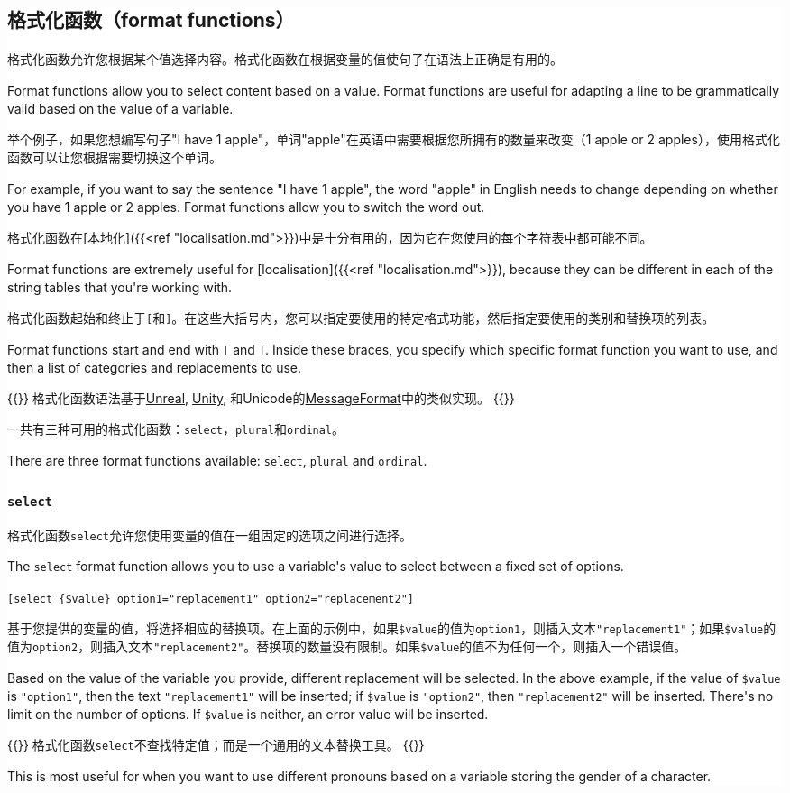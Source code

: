 ## 格式化函数（format functions）

格式化函数允许您根据某个值选择内容。格式化函数在根据变量的值使句子在语法上正确是有用的。 

Format functions allow you to select content based on a value. Format functions are useful for adapting a line to be grammatically valid based on the value of a variable. 

举个例子，如果您想编写句子"I have 1 apple"，单词"apple"在英语中需要根据您所拥有的数量来改变（1 apple or 2 apples），使用格式化函数可以让您根据需要切换这个单词。

For example, if you want to say the sentence "I have 1 apple", the word "apple" in English needs to change depending on whether you have 1 apple or 2 apples. Format functions allow you to switch the word out.

格式化函数在[本地化]({{<ref "localisation.md">}})中是十分有用的，因为它在您使用的每个字符表中都可能不同。

Format functions are extremely useful for [localisation]({{<ref "localisation.md">}}), because they can be different in each of the string tables that you're working with.

格式化函数起始和终止于`[`和`]`。在这些大括号内，您可以指定要使用的特定格式功能，然后指定要使用的类别和替换项的列表。 

Format functions start and end with `[` and `]`. Inside these braces, you specify which specific format function you want to use, and then a list of categories and replacements to use.

{{<note>}}
格式化函数语法基于[Unreal](https://docs.unrealengine.com/en-US/Gameplay/Localization/Formatting/#argumentmodifiers), [Unity](https://docs.unity3d.com/Packages/com.unity.localization@0.2/manual/index.html#plural-support), 和Unicode的[MessageFormat](https://messageformat.github.io/messageformat/)中的类似实现。
{{</note>}}

一共有三种可用的格式化函数：`select`，`plural`和`ordinal`。

There are three format functions available: `select`, `plural` and `ordinal`.

### `select`

格式化函数`select`允许您使用变量的值在一组固定的选项之间进行选择。

The `select` format function allows you to use a variable's value to select between a fixed set of options.   

```yarn
[select {$value} option1="replacement1" option2="replacement2"]
```

基于您提供的变量的值，将选择相应的替换项。在上面的示例中，如果`$value`的值为`option1`，则插入文本`"replacement1"`；如果`$value`的值为`option2`，则插入文本`"replacement2"`。替换项的数量没有限制。如果`$value`的值不为任何一个，则插入一个错误值。

Based on the value of the variable you provide, different replacement will be selected. In the above example, if the value of `$value` is `"option1"`, then the text `"replacement1"` will be inserted; if `$value` is `"option2"`, then `"replacement2"` will be inserted. There's no limit on the number of options. If `$value` is neither, an error value will be inserted.

{{<note>}}
格式化函数`select`不查找特定值；而是一个通用的文本替换工具。
{{</note>}}

This is most useful for when you want to use different pronouns based on a variable storing the gender of a character. 
